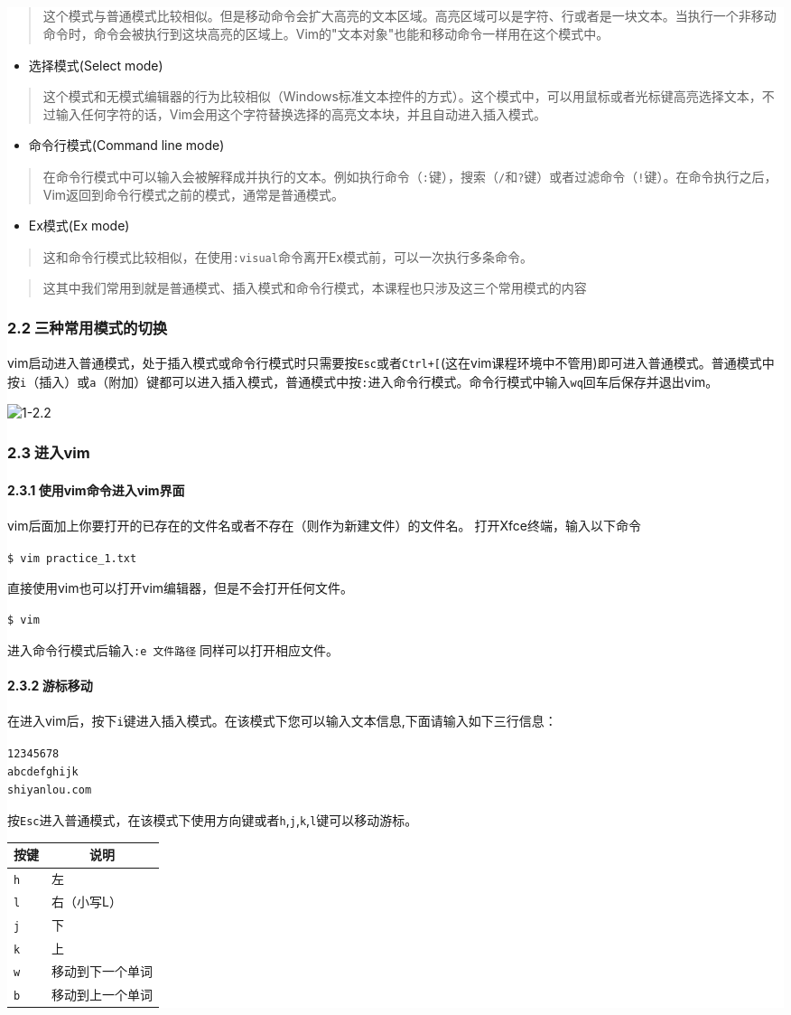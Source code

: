 >这个模式与普通模式比较相似。但是移动命令会扩大高亮的文本区域。高亮区域可以是字符、行或者是一块文本。当执行一个非移动命令时，命令会被执行到这块高亮的区域上。Vim的"文本对象"也能和移动命令一样用在这个模式中。

- 选择模式(Select mode)

> 这个模式和无模式编辑器的行为比较相似（Windows标准文本控件的方式）。这个模式中，可以用鼠标或者光标键高亮选择文本，不过输入任何字符的话，Vim会用这个字符替换选择的高亮文本块，并且自动进入插入模式。

- 命令行模式(Command line mode)

>在命令行模式中可以输入会被解释成并执行的文本。例如执行命令（`:`键），搜索（`/`和`?`键）或者过滤命令（`!`键）。在命令执行之后，Vim返回到命令行模式之前的模式，通常是普通模式。

- Ex模式(Ex mode)

>这和命令行模式比较相似，在使用`:visual`命令离开Ex模式前，可以一次执行多条命令。

>这其中我们常用到就是普通模式、插入模式和命令行模式，本课程也只涉及这三个常用模式的内容

### 2.2 三种常用模式的切换

vim启动进入普通模式，处于插入模式或命令行模式时只需要按`Esc`或者`Ctrl+[`(这在vim课程环境中不管用)即可进入普通模式。普通模式中按`i`（插入）或`a`（附加）键都可以进入插入模式，普通模式中按`:`进入命令行模式。命令行模式中输入`wq`回车后保存并退出vim。

![1-2.2](https://doc.shiyanlou.com/document-uid49570labid16timestamp1491030562304.png/wm)

### 2.3 进入vim

#### 2.3.1 使用vim命令进入vim界面

vim后面加上你要打开的已存在的文件名或者不存在（则作为新建文件）的文件名。
打开Xfce终端，输入以下命令

```
$ vim practice_1.txt
```

直接使用vim也可以打开vim编辑器，但是不会打开任何文件。

```
$ vim
```

进入命令行模式后输入`:e 文件路径` 同样可以打开相应文件。


#### 2.3.2 游标移动

在进入vim后，按下`i`键进入插入模式。在该模式下您可以输入文本信息,下面请输入如下三行信息：

```
12345678
abcdefghijk
shiyanlou.com
```

按`Esc`进入普通模式，在该模式下使用方向键或者`h`,`j`,`k`,`l`键可以移动游标。

| 按键 | 说明             |
| ---- | ---------------- |
| `h`  | 左               |
| `l`  | 右（小写L）      |
| `j`  | 下               |
| `k`  | 上               |
| `w`  | 移动到下一个单词 |
| `b`  | 移动到上一个单词 |
